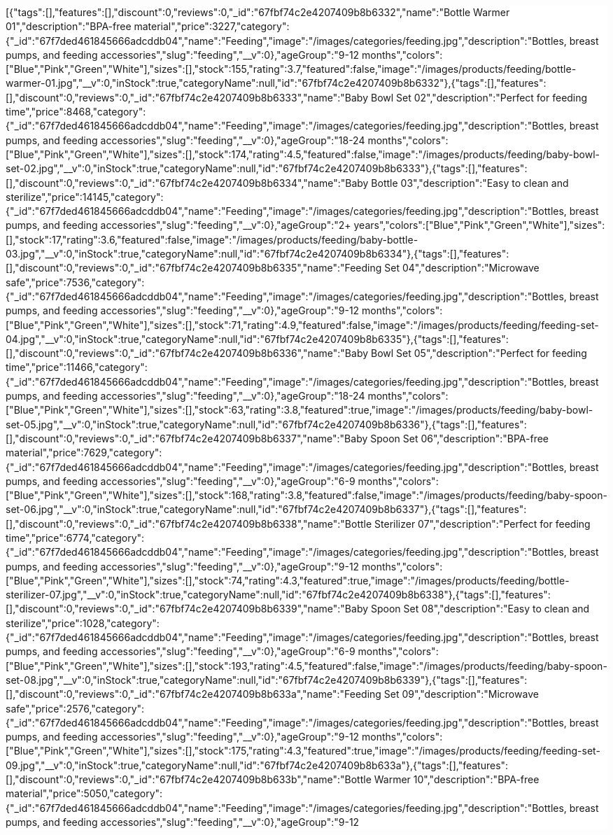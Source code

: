 [{"tags":[],"features":[],"discount":0,"reviews":0,"_id":"67fbf74c2e4207409b8b6332","name":"Bottle Warmer 01","description":"BPA-free material","price":3227,"category":{"_id":"67f7ded461845666adcddb04","name":"Feeding","image":"/images/categories/feeding.jpg","description":"Bottles, breast pumps, and feeding accessories","slug":"feeding","__v":0},"ageGroup":"9-12 months","colors":["Blue","Pink","Green","White"],"sizes":[],"stock":155,"rating":3.7,"featured":false,"image":"/images/products/feeding/bottle-warmer-01.jpg","__v":0,"inStock":true,"categoryName":null,"id":"67fbf74c2e4207409b8b6332"},{"tags":[],"features":[],"discount":0,"reviews":0,"_id":"67fbf74c2e4207409b8b6333","name":"Baby Bowl Set 02","description":"Perfect for feeding time","price":8468,"category":{"_id":"67f7ded461845666adcddb04","name":"Feeding","image":"/images/categories/feeding.jpg","description":"Bottles, breast pumps, and feeding accessories","slug":"feeding","__v":0},"ageGroup":"18-24 months","colors":["Blue","Pink","Green","White"],"sizes":[],"stock":174,"rating":4.5,"featured":false,"image":"/images/products/feeding/baby-bowl-set-02.jpg","__v":0,"inStock":true,"categoryName":null,"id":"67fbf74c2e4207409b8b6333"},{"tags":[],"features":[],"discount":0,"reviews":0,"_id":"67fbf74c2e4207409b8b6334","name":"Baby Bottle 03","description":"Easy to clean and sterilize","price":14145,"category":{"_id":"67f7ded461845666adcddb04","name":"Feeding","image":"/images/categories/feeding.jpg","description":"Bottles, breast pumps, and feeding accessories","slug":"feeding","__v":0},"ageGroup":"2+ years","colors":["Blue","Pink","Green","White"],"sizes":[],"stock":17,"rating":3.6,"featured":false,"image":"/images/products/feeding/baby-bottle-03.jpg","__v":0,"inStock":true,"categoryName":null,"id":"67fbf74c2e4207409b8b6334"},{"tags":[],"features":[],"discount":0,"reviews":0,"_id":"67fbf74c2e4207409b8b6335","name":"Feeding Set 04","description":"Microwave safe","price":7536,"category":{"_id":"67f7ded461845666adcddb04","name":"Feeding","image":"/images/categories/feeding.jpg","description":"Bottles, breast pumps, and feeding accessories","slug":"feeding","__v":0},"ageGroup":"9-12 months","colors":["Blue","Pink","Green","White"],"sizes":[],"stock":71,"rating":4.9,"featured":false,"image":"/images/products/feeding/feeding-set-04.jpg","__v":0,"inStock":true,"categoryName":null,"id":"67fbf74c2e4207409b8b6335"},{"tags":[],"features":[],"discount":0,"reviews":0,"_id":"67fbf74c2e4207409b8b6336","name":"Baby Bowl Set 05","description":"Perfect for feeding time","price":11466,"category":{"_id":"67f7ded461845666adcddb04","name":"Feeding","image":"/images/categories/feeding.jpg","description":"Bottles, breast pumps, and feeding accessories","slug":"feeding","__v":0},"ageGroup":"18-24 months","colors":["Blue","Pink","Green","White"],"sizes":[],"stock":63,"rating":3.8,"featured":true,"image":"/images/products/feeding/baby-bowl-set-05.jpg","__v":0,"inStock":true,"categoryName":null,"id":"67fbf74c2e4207409b8b6336"},{"tags":[],"features":[],"discount":0,"reviews":0,"_id":"67fbf74c2e4207409b8b6337","name":"Baby Spoon Set 06","description":"BPA-free material","price":7629,"category":{"_id":"67f7ded461845666adcddb04","name":"Feeding","image":"/images/categories/feeding.jpg","description":"Bottles, breast pumps, and feeding accessories","slug":"feeding","__v":0},"ageGroup":"6-9 months","colors":["Blue","Pink","Green","White"],"sizes":[],"stock":168,"rating":3.8,"featured":false,"image":"/images/products/feeding/baby-spoon-set-06.jpg","__v":0,"inStock":true,"categoryName":null,"id":"67fbf74c2e4207409b8b6337"},{"tags":[],"features":[],"discount":0,"reviews":0,"_id":"67fbf74c2e4207409b8b6338","name":"Bottle Sterilizer 07","description":"Perfect for feeding time","price":6774,"category":{"_id":"67f7ded461845666adcddb04","name":"Feeding","image":"/images/categories/feeding.jpg","description":"Bottles, breast pumps, and feeding accessories","slug":"feeding","__v":0},"ageGroup":"9-12 months","colors":["Blue","Pink","Green","White"],"sizes":[],"stock":74,"rating":4.3,"featured":true,"image":"/images/products/feeding/bottle-sterilizer-07.jpg","__v":0,"inStock":true,"categoryName":null,"id":"67fbf74c2e4207409b8b6338"},{"tags":[],"features":[],"discount":0,"reviews":0,"_id":"67fbf74c2e4207409b8b6339","name":"Baby Spoon Set 08","description":"Easy to clean and sterilize","price":1028,"category":{"_id":"67f7ded461845666adcddb04","name":"Feeding","image":"/images/categories/feeding.jpg","description":"Bottles, breast pumps, and feeding accessories","slug":"feeding","__v":0},"ageGroup":"6-9 months","colors":["Blue","Pink","Green","White"],"sizes":[],"stock":193,"rating":4.5,"featured":false,"image":"/images/products/feeding/baby-spoon-set-08.jpg","__v":0,"inStock":true,"categoryName":null,"id":"67fbf74c2e4207409b8b6339"},{"tags":[],"features":[],"discount":0,"reviews":0,"_id":"67fbf74c2e4207409b8b633a","name":"Feeding Set 09","description":"Microwave safe","price":2576,"category":{"_id":"67f7ded461845666adcddb04","name":"Feeding","image":"/images/categories/feeding.jpg","description":"Bottles, breast pumps, and feeding accessories","slug":"feeding","__v":0},"ageGroup":"9-12 months","colors":["Blue","Pink","Green","White"],"sizes":[],"stock":175,"rating":4.3,"featured":true,"image":"/images/products/feeding/feeding-set-09.jpg","__v":0,"inStock":true,"categoryName":null,"id":"67fbf74c2e4207409b8b633a"},{"tags":[],"features":[],"discount":0,"reviews":0,"_id":"67fbf74c2e4207409b8b633b","name":"Bottle Warmer 10","description":"BPA-free material","price":5050,"category":{"_id":"67f7ded461845666adcddb04","name":"Feeding","image":"/images/categories/feeding.jpg","description":"Bottles, breast pumps, and feeding accessories","slug":"feeding","__v":0},"ageGroup":"9-12